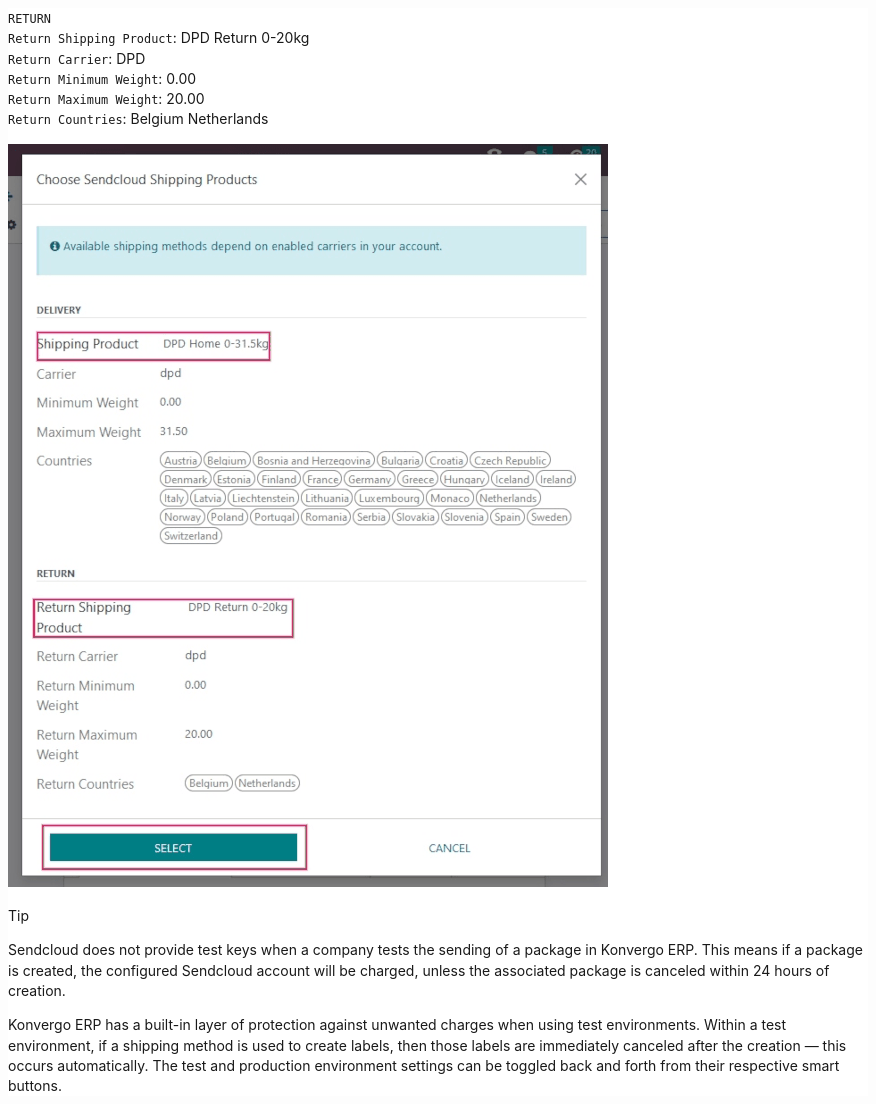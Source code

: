`RETURN`  
`Return Shipping Product`: <span class="title-ref">DPD Return
0-20kg</span>  
`Return Carrier`: <span class="title-ref">DPD</span>  
`Return Minimum Weight`: <span class="title-ref">0.00</span>  
`Return Maximum Weight`: <span class="title-ref">20.00</span>  
`Return Countries`: <span class="title-ref">Belgium</span>
<span class="title-ref">Netherlands</span>

</div>

<img src="sendcloud_shipping/sendcloud-example.png" class="align-center"
alt="Example of shipping products configured in Konvergo ERP." />

> [!TIP]
> Sendcloud does not provide test keys when a company tests the sending
> of a package in Konvergo ERP. This means if a package is created, the
> configured Sendcloud account will be charged, unless the associated
> package is canceled within 24 hours of creation.
>
> Konvergo ERP has a built-in layer of protection against unwanted charges when
> using test environments. Within a test environment, if a shipping
> method is used to create labels, then those labels are immediately
> canceled after the creation — this occurs automatically. The test and
> production environment settings can be toggled back and forth from
> their respective smart buttons.
